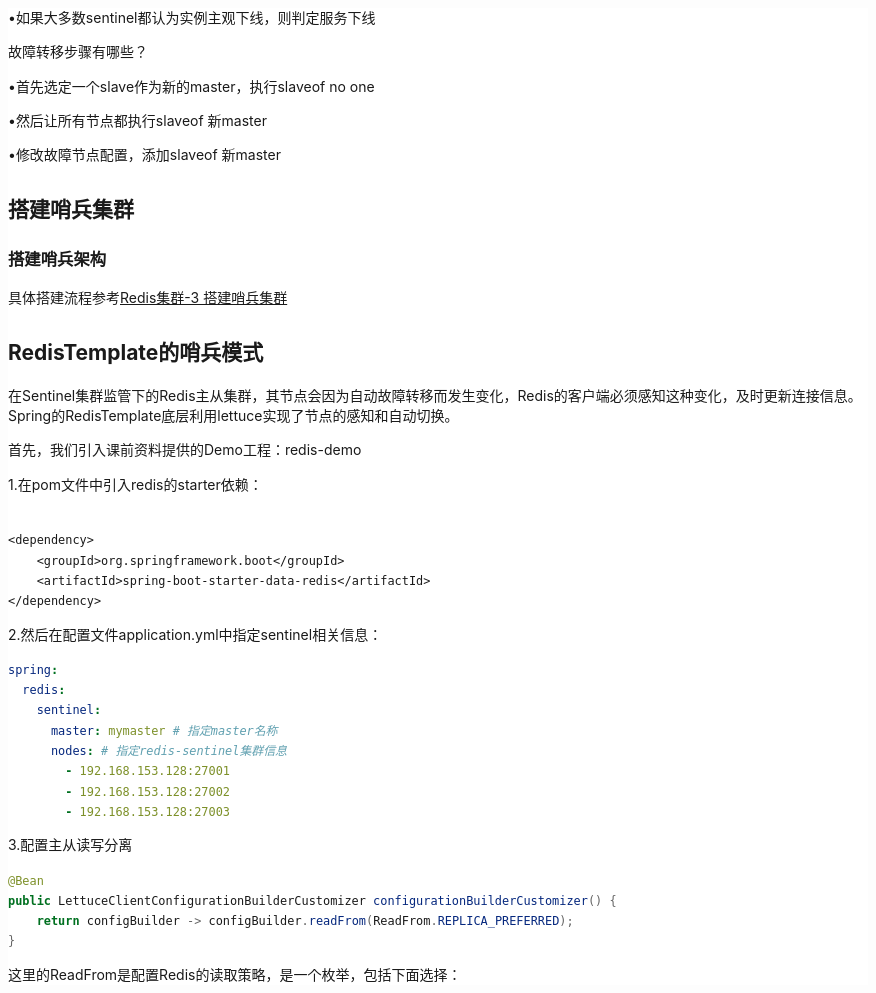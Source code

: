 •如果大多数sentinel都认为实例主观下线，则判定服务下线

故障转移步骤有哪些？

•首先选定一个slave作为新的master，执行slaveof no one

•然后让所有节点都执行slaveof 新master

•修改故障节点配置，添加slaveof 新master

## 搭建哨兵集群

### 搭建哨兵架构

具体搭建流程参考[Redis集群-3 搭建哨兵集群](##3.搭建哨兵集群)

## RedisTemplate的哨兵模式

在Sentinel集群监管下的Redis主从集群，其节点会因为自动故障转移而发生变化，Redis的客户端必须感知这种变化，及时更新连接信息。Spring的RedisTemplate底层利用lettuce实现了节点的感知和自动切换。

首先，我们引入课前资料提供的Demo工程：redis-demo

1.在pom文件中引入redis的starter依赖：

```

<dependency>
	<groupId>org.springframework.boot</groupId>
	<artifactId>spring-boot-starter-data-redis</artifactId>
</dependency>
```

2.然后在配置文件application.yml中指定sentinel相关信息：

```yaml
spring:
  redis:
    sentinel:
      master: mymaster # 指定master名称
      nodes: # 指定redis-sentinel集群信息
        - 192.168.153.128:27001
        - 192.168.153.128:27002
        - 192.168.153.128:27003
```

3.配置主从读写分离

```java
@Bean
public LettuceClientConfigurationBuilderCustomizer configurationBuilderCustomizer() {
	return configBuilder -> configBuilder.readFrom(ReadFrom.REPLICA_PREFERRED);
}
```

这里的ReadFrom是配置Redis的读取策略，是一个枚举，包括下面选择：
